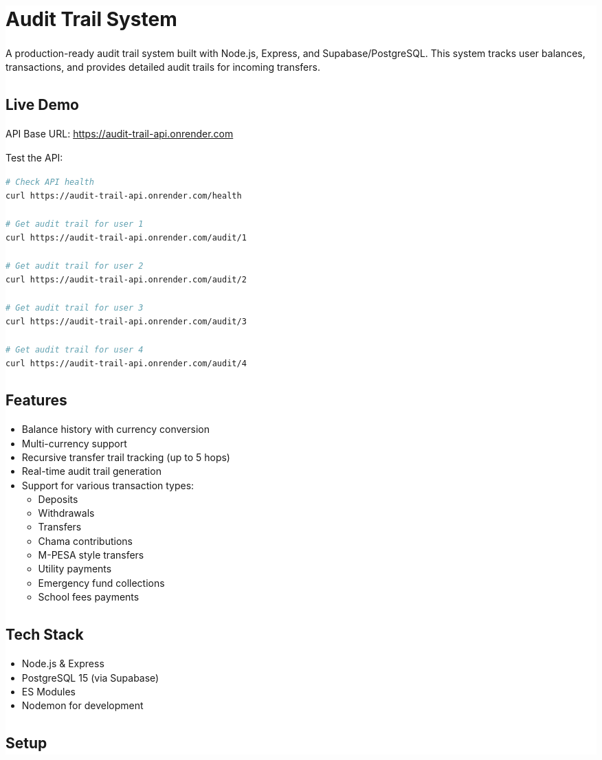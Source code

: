 # Audit Trail System

A production-ready audit trail system built with Node.js, Express, and Supabase/PostgreSQL. This system tracks user balances, transactions, and provides detailed audit trails for incoming transfers.

## Live Demo
API Base URL: https://audit-trail-api.onrender.com

Test the API:
```bash
# Check API health
curl https://audit-trail-api.onrender.com/health

# Get audit trail for user 1
curl https://audit-trail-api.onrender.com/audit/1

# Get audit trail for user 2
curl https://audit-trail-api.onrender.com/audit/2

# Get audit trail for user 3
curl https://audit-trail-api.onrender.com/audit/3

# Get audit trail for user 4
curl https://audit-trail-api.onrender.com/audit/4
```

## Features

- Balance history with currency conversion
- Multi-currency support
- Recursive transfer trail tracking (up to 5 hops)
- Real-time audit trail generation
- Support for various transaction types:
  - Deposits
  - Withdrawals
  - Transfers
  - Chama contributions
  - M-PESA style transfers
  - Utility payments
  - Emergency fund collections
  - School fees payments

## Tech Stack

- Node.js & Express
- PostgreSQL 15 (via Supabase)
- ES Modules
- Nodemon for development

## Setup
